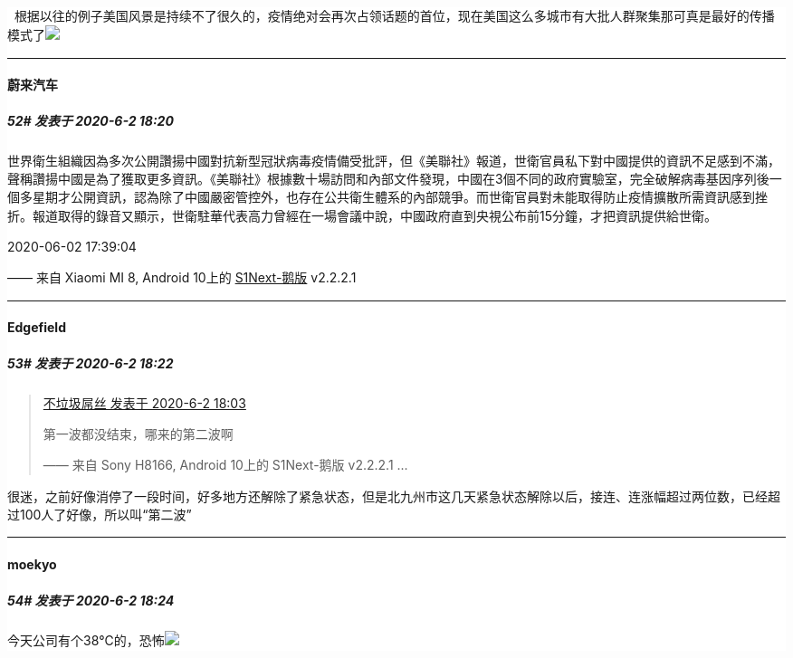 


  根据以往的例子美国风景是持续不了很久的，疫情绝对会再次占领话题的首位，现在美国这么多城市有大批人群聚集那可真是最好的传播模式了<img src="https://static.saraba1st.com/image/smiley/face2017/049.png" referrerpolicy="no-referrer">







-----

####  蔚来汽车  
##### 52#       发表于 2020-6-2 18:20




世界衛生組織因為多次公開讚揚中國對抗新型冠狀病毒疫情備受批評，但《美聯社》報道，世衛官員私下對中國提供的資訊不足感到不滿，聲稱讚揚中國是為了獲取更多資訊。《美聯社》根據數十場訪問和內部文件發現，中國在3個不同的政府實驗室，完全破解病毒基因序列後一個多星期才公開資訊，認為除了中國嚴密管控外，也存在公共衛生體系的內部競爭。而世衛官員對未能取得防止疫情擴散所需資訊感到挫折。報道取得的錄音又顯示，世衛駐華代表高力曾經在一場會議中說，中國政府直到央視公布前15分鐘，才把資訊提供給世衛。

2020-06-02 17:39:04

—— 来自 Xiaomi MI 8, Android 10上的 [S1Next-鹅版](https://github.com/ykrank/S1-Next/releases) v2.2.2.1







-----

####  Edgefield  
##### 53#       发表于 2020-6-2 18:22



<blockquote><a href="httphttps://bbs.saraba1st.com/2b/forum.php?mod=redirect&amp;goto=findpost&amp;pid=47652722&amp;ptid=1939205" target="_blank">不垃圾屌丝 发表于 2020-6-2 18:03</a>

第一波都没结束，哪来的第二波啊


—— 来自 Sony H8166, Android 10上的 S1Next-鹅版 v2.2.2.1 ...</blockquote>
很迷，之前好像消停了一段时间，好多地方还解除了紧急状态，但是北九州市这几天紧急状态解除以后，接连、连涨幅超过两位数，已经超过100人了好像，所以叫“第二波”







-----

####  moekyo  
##### 54#       发表于 2020-6-2 18:24




今天公司有个38℃的，恐怖<img src="https://static.saraba1st.com/image/smiley/face2017/003.png" referrerpolicy="no-referrer">



